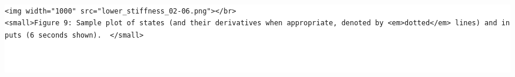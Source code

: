 	<img width="1000" src="lower_stiffness_02-06.png"></br>
    <small>Figure 9: Sample plot of states (and their derivatives when appropriate, denoted by <em>dotted</em> lines) and inputs (6 seconds shown).  </small>
</p>
</br>
</br>
<p align="center">